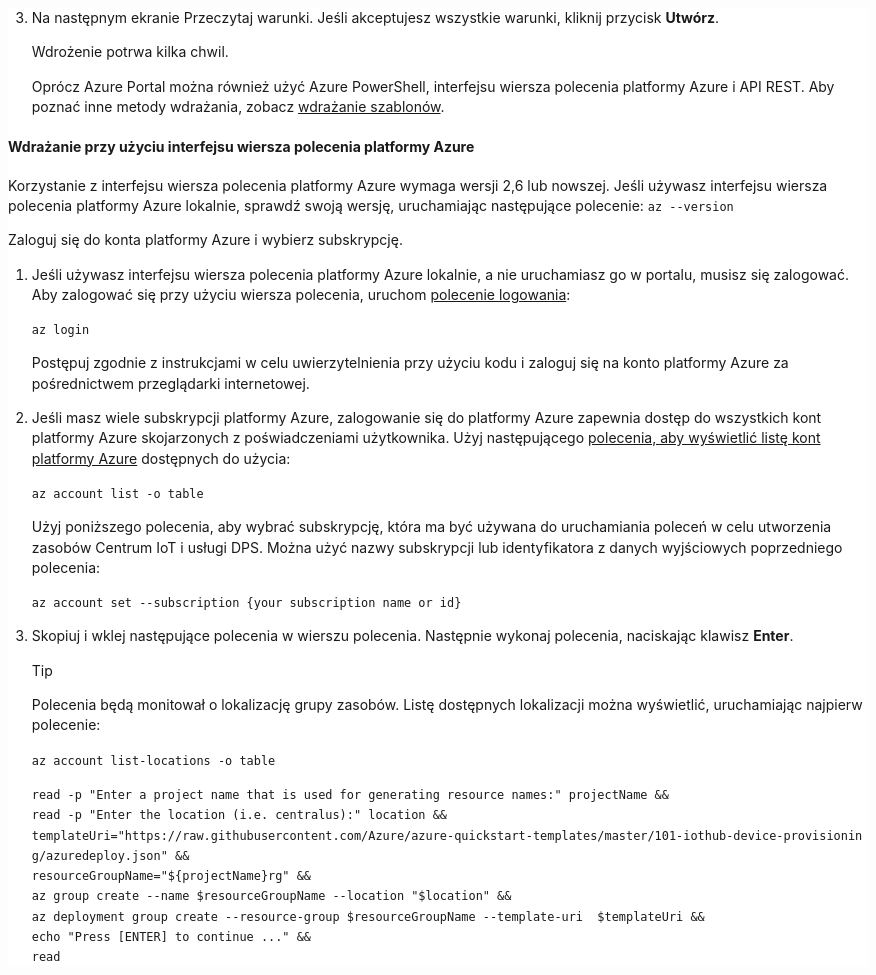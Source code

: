 3. Na następnym ekranie Przeczytaj warunki. Jeśli akceptujesz wszystkie warunki, kliknij przycisk **Utwórz**. 

    Wdrożenie potrwa kilka chwil. 

    Oprócz Azure Portal można również użyć Azure PowerShell, interfejsu wiersza polecenia platformy Azure i API REST. Aby poznać inne metody wdrażania, zobacz [wdrażanie szablonów](../azure-resource-manager/templates/deploy-powershell.md).


#### <a name="deploy-with-the-azure-cli"></a>Wdrażanie przy użyciu interfejsu wiersza polecenia platformy Azure

Korzystanie z interfejsu wiersza polecenia platformy Azure wymaga wersji 2,6 lub nowszej. Jeśli używasz interfejsu wiersza polecenia platformy Azure lokalnie, sprawdź swoją wersję, uruchamiając następujące polecenie: `az --version`

Zaloguj się do konta platformy Azure i wybierz subskrypcję.

1. Jeśli używasz interfejsu wiersza polecenia platformy Azure lokalnie, a nie uruchamiasz go w portalu, musisz się zalogować. Aby zalogować się przy użyciu wiersza polecenia, uruchom [polecenie logowania](/cli/azure/get-started-with-az-cli2):
    
    ```azurecli
    az login
    ```

    Postępuj zgodnie z instrukcjami w celu uwierzytelnienia przy użyciu kodu i zaloguj się na konto platformy Azure za pośrednictwem przeglądarki internetowej.

2. Jeśli masz wiele subskrypcji platformy Azure, zalogowanie się do platformy Azure zapewnia dostęp do wszystkich kont platformy Azure skojarzonych z poświadczeniami użytkownika. Użyj następującego [polecenia, aby wyświetlić listę kont platformy Azure](/cli/azure/account) dostępnych do użycia:
    
    ```azurecli
    az account list -o table
    ```

    Użyj poniższego polecenia, aby wybrać subskrypcję, która ma być używana do uruchamiania poleceń w celu utworzenia zasobów Centrum IoT i usługi DPS. Można użyć nazwy subskrypcji lub identyfikatora z danych wyjściowych poprzedniego polecenia:

    ```azurecli
    az account set --subscription {your subscription name or id}
    ```

3. Skopiuj i wklej następujące polecenia w wierszu polecenia. Następnie wykonaj polecenia, naciskając klawisz **Enter**.
   
    > [!TIP]
    > Polecenia będą monitował o lokalizację grupy zasobów. Listę dostępnych lokalizacji można wyświetlić, uruchamiając najpierw polecenie:
    >
    > `az account list-locations -o table`
    >
    >
    
    ```azurecli-interactive
    read -p "Enter a project name that is used for generating resource names:" projectName &&
    read -p "Enter the location (i.e. centralus):" location &&
    templateUri="https://raw.githubusercontent.com/Azure/azure-quickstart-templates/master/101-iothub-device-provisioning/azuredeploy.json" &&
    resourceGroupName="${projectName}rg" &&
    az group create --name $resourceGroupName --location "$location" &&
    az deployment group create --resource-group $resourceGroupName --template-uri  $templateUri &&
    echo "Press [ENTER] to continue ..." &&
    read
    ```
